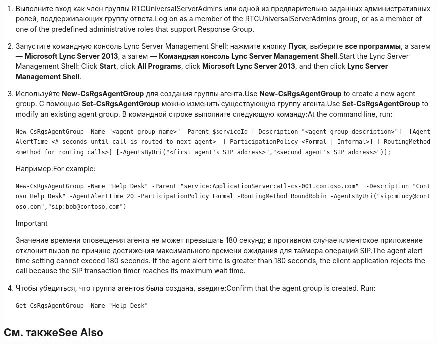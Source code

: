 1.  <span data-ttu-id="4d46d-163">Выполните вход как член группы RTCUniversalServerAdmins или одной из предварительно заданных административных ролей, поддерживающих группу ответа.</span><span class="sxs-lookup"><span data-stu-id="4d46d-163">Log on as a member of the RTCUniversalServerAdmins group, or as a member of one of the predefined administrative roles that support Response Group.</span></span>

2.  <span data-ttu-id="4d46d-164">Запустите командную консоль Lync Server Management Shell: нажмите кнопку **Пуск**, выберите **все программы**, а затем — **Microsoft Lync Server 2013**, а затем — **Командная консоль Lync Server Management Shell**.</span><span class="sxs-lookup"><span data-stu-id="4d46d-164">Start the Lync Server Management Shell: Click **Start**, click **All Programs**, click **Microsoft Lync Server 2013**, and then click **Lync Server Management Shell**.</span></span>

3.  <span data-ttu-id="4d46d-165">Используйте **New-CsRgsAgentGroup** для создания группы агента.</span><span class="sxs-lookup"><span data-stu-id="4d46d-165">Use **New-CsRgsAgentGroup** to create a new agent group.</span></span> <span data-ttu-id="4d46d-166">С помощью **Set-CsRgsAgentGroup** можно изменить существующую группу агента.</span><span class="sxs-lookup"><span data-stu-id="4d46d-166">Use **Set-CsRgsAgentGroup** to modify an existing agent group.</span></span> <span data-ttu-id="4d46d-167">В командной строке выполните следующую команду:</span><span class="sxs-lookup"><span data-stu-id="4d46d-167">At the command line, run:</span></span>
    
        New-CsRgsAgentGroup -Name "<agent group name>" -Parent $serviceId [-Description "<agent group description>"] -[AgentAlertTime <# seconds until call is routed to next agent>] [-ParticipationPolicy <Formal | Informal>] [-RoutingMethod <method for routing calls>] [-AgentsByUri("<first agent's SIP address>","<second agent's SIP address>")];
    
    <span data-ttu-id="4d46d-168">Например:</span><span class="sxs-lookup"><span data-stu-id="4d46d-168">For example:</span></span>
    
        New-CsRgsAgentGroup -Name "Help Desk" -Parent "service:ApplicationServer:atl-cs-001.contoso.com"  -Description "Contoso Help Desk" -AgentAlertTime 20 -ParticipationPolicy Formal -RoutingMethod RoundRobin -AgentsByUri("sip:mindy@contoso.com","sip:bob@contoso.com")
    
    <div>
    

    > [!IMPORTANT]  
    > <span data-ttu-id="4d46d-p115">Значение времени оповещения агента не может превышать 180 секунд; в противном случае клиентское приложение отклонит вызов по причине достижения максимального времени ожидания для таймера операций SIP.</span><span class="sxs-lookup"><span data-stu-id="4d46d-p115">The agent alert time setting cannot exceed 180 seconds. If the agent alert time is greater than 180 seconds, the client application rejects the call because the SIP transaction timer reaches its maximum wait time.</span></span>

    
    </div>

4.  <span data-ttu-id="4d46d-p116">Чтобы убедиться, что группа агентов была создана, введите:</span><span class="sxs-lookup"><span data-stu-id="4d46d-p116">Confirm that the agent group is created. Run:</span></span>
    
        Get-CsRgsAgentGroup -Name "Help Desk"

</div>

<div>

## <a name="see-also"></a><span data-ttu-id="4d46d-173">См. также</span><span class="sxs-lookup"><span data-stu-id="4d46d-173">See Also</span></span>

